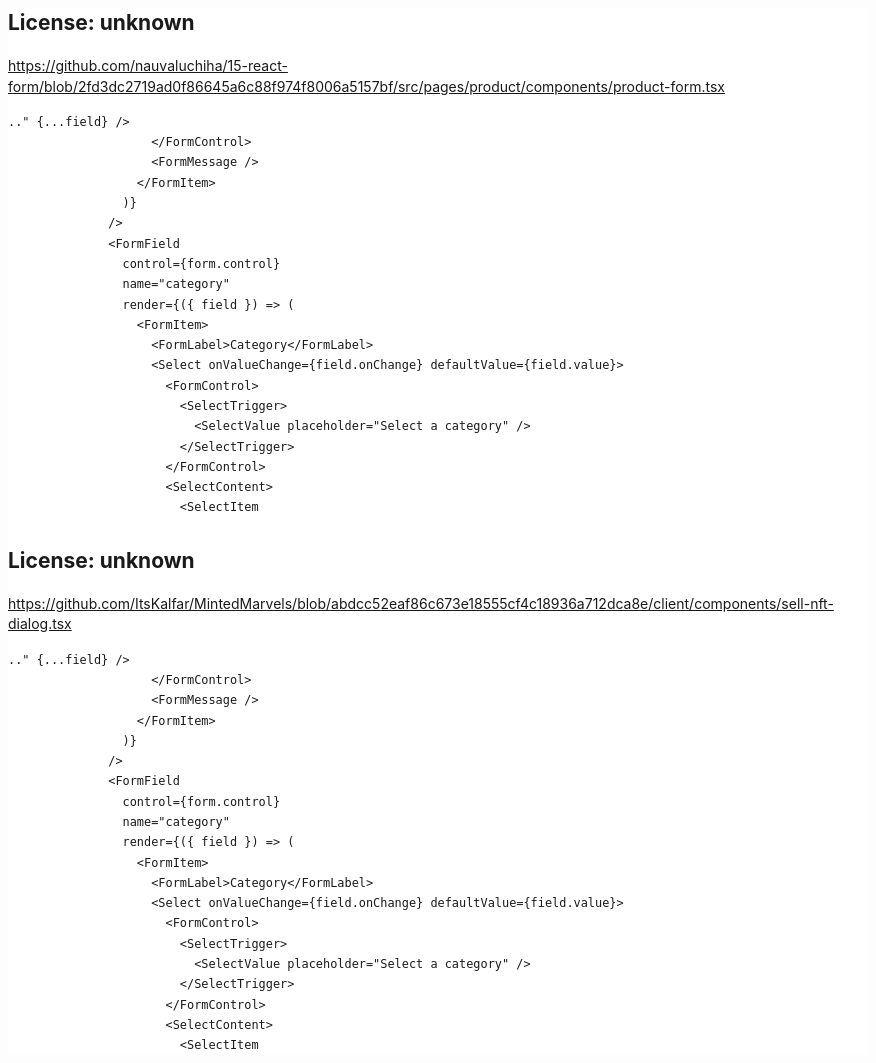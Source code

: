 
## License: unknown
https://github.com/nauvaluchiha/15-react-form/blob/2fd3dc2719ad0f86645a6c88f974f8006a5157bf/src/pages/product/components/product-form.tsx

```
.." {...field} />
                    </FormControl>
                    <FormMessage />
                  </FormItem>
                )}
              />
              <FormField
                control={form.control}
                name="category"
                render={({ field }) => (
                  <FormItem>
                    <FormLabel>Category</FormLabel>
                    <Select onValueChange={field.onChange} defaultValue={field.value}>
                      <FormControl>
                        <SelectTrigger>
                          <SelectValue placeholder="Select a category" />
                        </SelectTrigger>
                      </FormControl>
                      <SelectContent>
                        <SelectItem
```


## License: unknown
https://github.com/ItsKalfar/MintedMarvels/blob/abdcc52eaf86c673e18555cf4c18936a712dca8e/client/components/sell-nft-dialog.tsx

```
.." {...field} />
                    </FormControl>
                    <FormMessage />
                  </FormItem>
                )}
              />
              <FormField
                control={form.control}
                name="category"
                render={({ field }) => (
                  <FormItem>
                    <FormLabel>Category</FormLabel>
                    <Select onValueChange={field.onChange} defaultValue={field.value}>
                      <FormControl>
                        <SelectTrigger>
                          <SelectValue placeholder="Select a category" />
                        </SelectTrigger>
                      </FormControl>
                      <SelectContent>
                        <SelectItem
```
